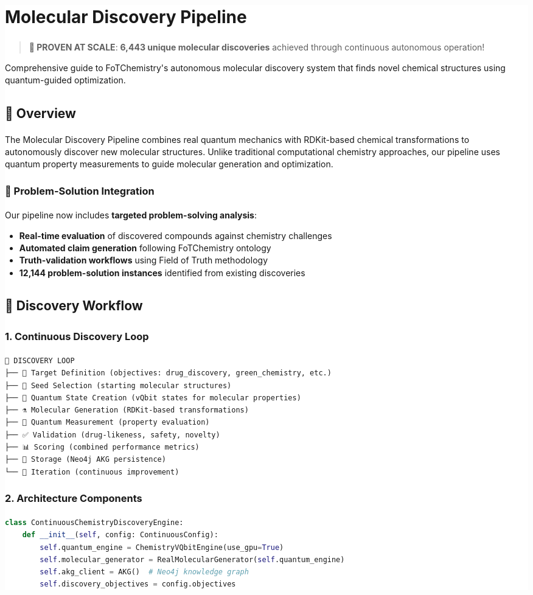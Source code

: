 # Molecular Discovery Pipeline

> **🎉 PROVEN AT SCALE**: **6,443 unique molecular discoveries** achieved through continuous autonomous operation!

Comprehensive guide to FoTChemistry's autonomous molecular discovery system that finds novel chemical structures using quantum-guided optimization.

## 🎯 Overview

The Molecular Discovery Pipeline combines real quantum mechanics with RDKit-based chemical transformations to autonomously discover new molecular structures. Unlike traditional computational chemistry approaches, our pipeline uses quantum property measurements to guide molecular generation and optimization.

### **🎯 Problem-Solution Integration**

Our pipeline now includes **targeted problem-solving analysis**:
- **Real-time evaluation** of discovered compounds against chemistry challenges
- **Automated claim generation** following FoTChemistry ontology
- **Truth-validation workflows** using Field of Truth methodology
- **12,144 problem-solution instances** identified from existing discoveries

## 🔄 Discovery Workflow

### 1. Continuous Discovery Loop

```
🔄 DISCOVERY LOOP
├── 🎯 Target Definition (objectives: drug_discovery, green_chemistry, etc.)
├── 🧬 Seed Selection (starting molecular structures)
├── 🌌 Quantum State Creation (vQbit states for molecular properties)
├── ⚗️ Molecular Generation (RDKit-based transformations)
├── 🔬 Quantum Measurement (property evaluation)
├── ✅ Validation (drug-likeness, safety, novelty)
├── 📊 Scoring (combined performance metrics)
├── 💾 Storage (Neo4j AKG persistence)
└── 🔄 Iteration (continuous improvement)
```

### 2. Architecture Components

```python
class ContinuousChemistryDiscoveryEngine:
    def __init__(self, config: ContinuousConfig):
        self.quantum_engine = ChemistryVQbitEngine(use_gpu=True)
        self.molecular_generator = RealMolecularGenerator(self.quantum_engine)
        self.akg_client = AKG()  # Neo4j knowledge graph
        self.discovery_objectives = config.objectives
```
